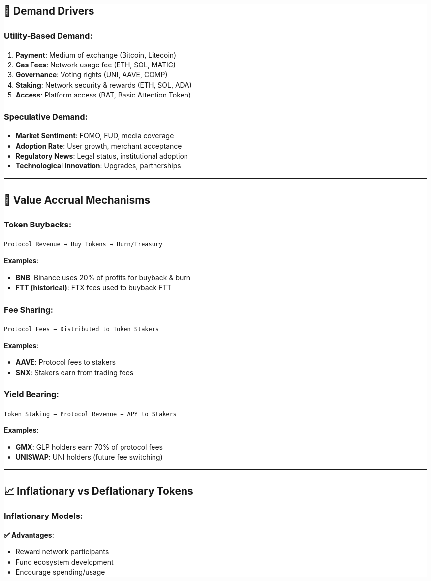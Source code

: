 ## 💪 Demand Drivers

### **Utility-Based Demand**:
1. **Payment**: Medium of exchange (Bitcoin, Litecoin)
2. **Gas Fees**: Network usage fee (ETH, SOL, MATIC)
3. **Governance**: Voting rights (UNI, AAVE, COMP)
4. **Staking**: Network security & rewards (ETH, SOL, ADA)
5. **Access**: Platform access (BAT, Basic Attention Token)

### **Speculative Demand**:
- **Market Sentiment**: FOMO, FUD, media coverage
- **Adoption Rate**: User growth, merchant acceptance
- **Regulatory News**: Legal status, institutional adoption
- **Technological Innovation**: Upgrades, partnerships

---

## 🔧 Value Accrual Mechanisms

### **Token Buybacks**:
```
Protocol Revenue → Buy Tokens → Burn/Treasury
```
**Examples**:
- **BNB**: Binance uses 20% of profits for buyback & burn
- **FTT (historical)**: FTX fees used to buyback FTT

### **Fee Sharing**:
```
Protocol Fees → Distributed to Token Stakers
```
**Examples**:
- **AAVE**: Protocol fees to stakers
- **SNX**: Stakers earn from trading fees

### **Yield Bearing**:
```
Token Staking → Protocol Revenue → APY to Stakers
```
**Examples**:
- **GMX**: GLP holders earn 70% of protocol fees
- **UNISWAP**: UNI holders (future fee switching)

---

## 📈 Inflationary vs Deflationary Tokens

### **Inflationary Models**:
**✅ Advantages**:
- Reward network participants
- Fund ecosystem development
- Encourage spending/usage
